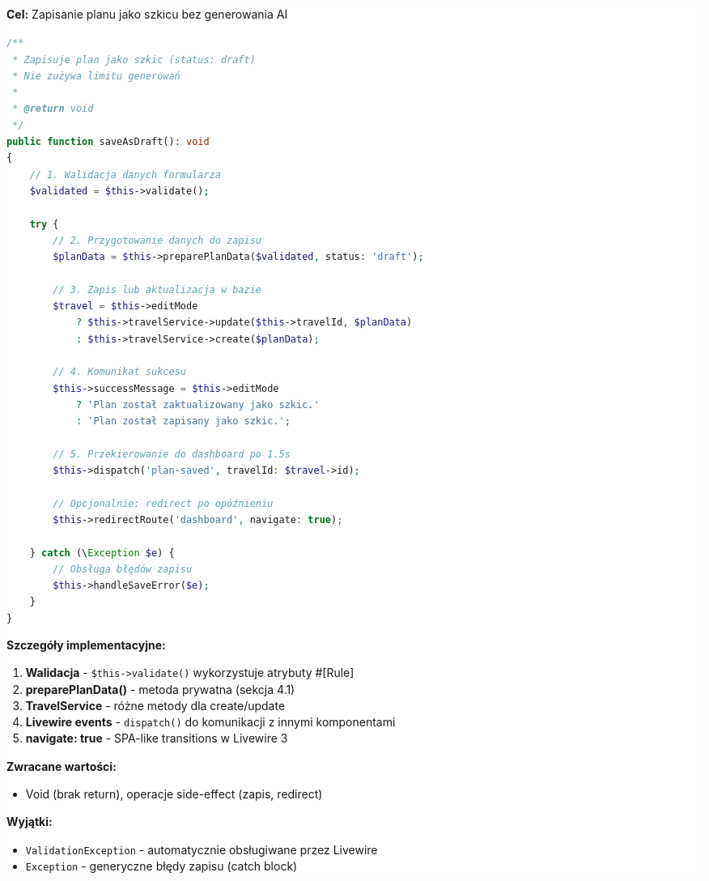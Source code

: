 **Cel:** Zapisanie planu jako szkicu bez generowania AI

```php
/**
 * Zapisuje plan jako szkic (status: draft)
 * Nie zużywa limitu generowań
 *
 * @return void
 */
public function saveAsDraft(): void
{
    // 1. Walidacja danych formularza
    $validated = $this->validate();

    try {
        // 2. Przygotowanie danych do zapisu
        $planData = $this->preparePlanData($validated, status: 'draft');

        // 3. Zapis lub aktualizacja w bazie
        $travel = $this->editMode
            ? $this->travelService->update($this->travelId, $planData)
            : $this->travelService->create($planData);

        // 4. Komunikat sukcesu
        $this->successMessage = $this->editMode
            ? 'Plan został zaktualizowany jako szkic.'
            : 'Plan został zapisany jako szkic.';

        // 5. Przekierowanie do dashboard po 1.5s
        $this->dispatch('plan-saved', travelId: $travel->id);

        // Opcjonalnie: redirect po opóźnieniu
        $this->redirectRoute('dashboard', navigate: true);

    } catch (\Exception $e) {
        // Obsługa błędów zapisu
        $this->handleSaveError($e);
    }
}
```

**Szczegóły implementacyjne:**

1. **Walidacja** - `$this->validate()` wykorzystuje atrybuty #[Rule]
2. **preparePlanData()** - metoda prywatna (sekcja 4.1)
3. **TravelService** - różne metody dla create/update
4. **Livewire events** - `dispatch()` do komunikacji z innymi komponentami
5. **navigate: true** - SPA-like transitions w Livewire 3

**Zwracane wartości:**
- Void (brak return), operacje side-effect (zapis, redirect)

**Wyjątki:**
- `ValidationException` - automatycznie obsługiwane przez Livewire
- `Exception` - generyczne błędy zapisu (catch block)
